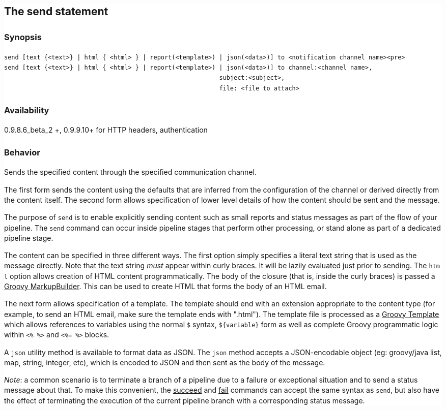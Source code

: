 ## The send statement

### Synopsis

    
    
    send [text {<text>} | html { <html> } | report(<template>) | json(<data>)] to <notification channel name><pre>
    send [text {<text>} | html { <html> } | report(<template>) | json(<data>)] to channel:<channel name>, 
                                                               subject:<subject>, 
                                                               file: <file to attach> 
 
### Availability

0.9.8.6_beta_2 +, 0.9.9.10+ for HTTP headers, authentication

### Behavior

Sends the specified content through the specified communication channel.

The first form sends the content using the defaults that are inferred from the
configuration of the channel or derived directly from the content itself. The
second form allows specification of lower level details of how the content
should be sent and the message.

The purpose of `send` is to enable explicitly sending content such as small
reports and status messages as part of the flow of your pipeline. The `send`
command can occur inside pipeline stages that perform other processing, or
stand alone as part of a dedicated pipeline stage.

The content can be specified in three different ways. The first option simply
specifies a literal text string that is used as the message directly. Note that
the text string *must* appear within curly braces. It will be lazily evaluated
just prior to sending. The `html` option allows creation of HTML content
programmatically. The body of the closure (that is, inside the curly braces) is
passed a [Groovy MarkupBuilder](https://blog.mrhaki.com/2009/10/groovy-goodness-creating-xml-with.html).
This can be used to create HTML that forms the body of an HTML email. 

The next form allows specification of a template. The template should end with
an extension appropriate to the content type (for example, to send an HTML
email, make sure the template ends with ".html").  The template file is
processed as a [Groovy Template](https://docs.groovy-lang.org/docs/next/html/documentation/template-engines.html#_simpletemplateengine)
which allows references to variables using the normal `$` syntax, `${variable}`
form as well as complete Groovy programmatic logic within `<% %>`  and `<%= %>`
blocks.

A `json` utility method is available to format data as JSON. The `json` method
accepts a JSON-encodable object (eg: groovy/java list, map, string, integer, etc),
which is encoded to JSON and then sent as the body of the message.

*Note*: a common scenario is to terminate a branch of a pipeline due to a
failure or exceptional situation and to send a status message about that. To
make this convenient, the [succeed](/Language/Succeed) and [fail](/Language/Fail)
commands can accept the same syntax as `send`, but also have the effect of
terminating the execution of the current pipeline branch with a
corresponding status message.
